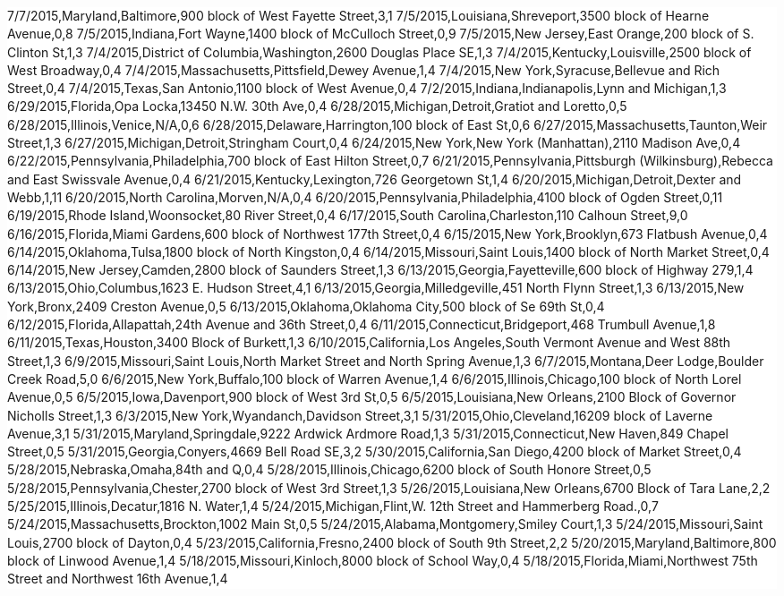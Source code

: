 7/7/2015,Maryland,Baltimore,900 block of West Fayette Street,3,1
7/5/2015,Louisiana,Shreveport,3500 block of Hearne Avenue,0,8
7/5/2015,Indiana,Fort Wayne,1400 block of McCulloch Street,0,9
7/5/2015,New Jersey,East Orange,200 block of S. Clinton St,1,3
7/4/2015,District of Columbia,Washington,2600 Douglas Place SE,1,3
7/4/2015,Kentucky,Louisville,2500 block of West Broadway,0,4
7/4/2015,Massachusetts,Pittsfield,Dewey Avenue,1,4
7/4/2015,New York,Syracuse,Bellevue and Rich Street,0,4
7/4/2015,Texas,San Antonio,1100 block of West Avenue,0,4
7/2/2015,Indiana,Indianapolis,Lynn and Michigan,1,3
6/29/2015,Florida,Opa Locka,13450 N.W. 30th Ave,0,4
6/28/2015,Michigan,Detroit,Gratiot and Loretto,0,5
6/28/2015,Illinois,Venice,N/A,0,6
6/28/2015,Delaware,Harrington,100 block of East St,0,6
6/27/2015,Massachusetts,Taunton,Weir Street,1,3
6/27/2015,Michigan,Detroit,Stringham Court,0,4
6/24/2015,New York,New York (Manhattan),2110 Madison Ave,0,4
6/22/2015,Pennsylvania,Philadelphia,700 block of East Hilton Street,0,7
6/21/2015,Pennsylvania,Pittsburgh (Wilkinsburg),Rebecca and East Swissvale Avenue,0,4
6/21/2015,Kentucky,Lexington,726 Georgetown St,1,4
6/20/2015,Michigan,Detroit,Dexter and Webb,1,11
6/20/2015,North Carolina,Morven,N/A,0,4
6/20/2015,Pennsylvania,Philadelphia,4100 block of Ogden Street,0,11
6/19/2015,Rhode Island,Woonsocket,80 River Street,0,4
6/17/2015,South Carolina,Charleston,110 Calhoun Street,9,0
6/16/2015,Florida,Miami Gardens,600 block of Northwest 177th Street,0,4
6/15/2015,New York,Brooklyn,673 Flatbush Avenue,0,4
6/14/2015,Oklahoma,Tulsa,1800 block of North Kingston,0,4
6/14/2015,Missouri,Saint Louis,1400 block of North Market Street,0,4
6/14/2015,New Jersey,Camden,2800 block of Saunders Street,1,3
6/13/2015,Georgia,Fayetteville,600 block of Highway 279,1,4
6/13/2015,Ohio,Columbus,1623 E. Hudson Street,4,1
6/13/2015,Georgia,Milledgeville,451 North Flynn Street,1,3
6/13/2015,New York,Bronx,2409 Creston Avenue,0,5
6/13/2015,Oklahoma,Oklahoma City,500 block of Se 69th St,0,4
6/12/2015,Florida,Allapattah,24th Avenue and 36th Street,0,4
6/11/2015,Connecticut,Bridgeport,468 Trumbull Avenue,1,8
6/11/2015,Texas,Houston,3400 Block of Burkett,1,3
6/10/2015,California,Los Angeles,South Vermont Avenue and West 88th Street,1,3
6/9/2015,Missouri,Saint Louis,North Market Street and North Spring Avenue,1,3
6/7/2015,Montana,Deer Lodge,Boulder Creek Road,5,0
6/6/2015,New York,Buffalo,100 block of Warren Avenue,1,4
6/6/2015,Illinois,Chicago,100 block of North Lorel Avenue,0,5
6/5/2015,Iowa,Davenport,900 block of West 3rd St,0,5
6/5/2015,Louisiana,New Orleans,2100 Block of Governor Nicholls Street,1,3
6/3/2015,New York,Wyandanch,Davidson Street,3,1
5/31/2015,Ohio,Cleveland,16209 block of Laverne Avenue,3,1
5/31/2015,Maryland,Springdale,9222 Ardwick Ardmore Road,1,3
5/31/2015,Connecticut,New Haven,849 Chapel Street,0,5
5/31/2015,Georgia,Conyers,4669 Bell Road SE,3,2
5/30/2015,California,San Diego,4200 block of Market Street,0,4
5/28/2015,Nebraska,Omaha,84th and Q,0,4
5/28/2015,Illinois,Chicago,6200 block of South Honore Street,0,5
5/28/2015,Pennsylvania,Chester,2700 block of West 3rd Street,1,3
5/26/2015,Louisiana,New Orleans,6700 Block of Tara Lane,2,2
5/25/2015,Illinois,Decatur,1816 N. Water,1,4
5/24/2015,Michigan,Flint,W. 12th Street and Hammerberg Road.,0,7
5/24/2015,Massachusetts,Brockton,1002 Main St,0,5
5/24/2015,Alabama,Montgomery,Smiley Court,1,3
5/24/2015,Missouri,Saint Louis,2700 block of Dayton,0,4
5/23/2015,California,Fresno,2400 block of South 9th Street,2,2
5/20/2015,Maryland,Baltimore,800 block of Linwood Avenue,1,4
5/18/2015,Missouri,Kinloch,8000 block of School Way,0,4
5/18/2015,Florida,Miami,Northwest 75th Street and Northwest 16th Avenue,1,4